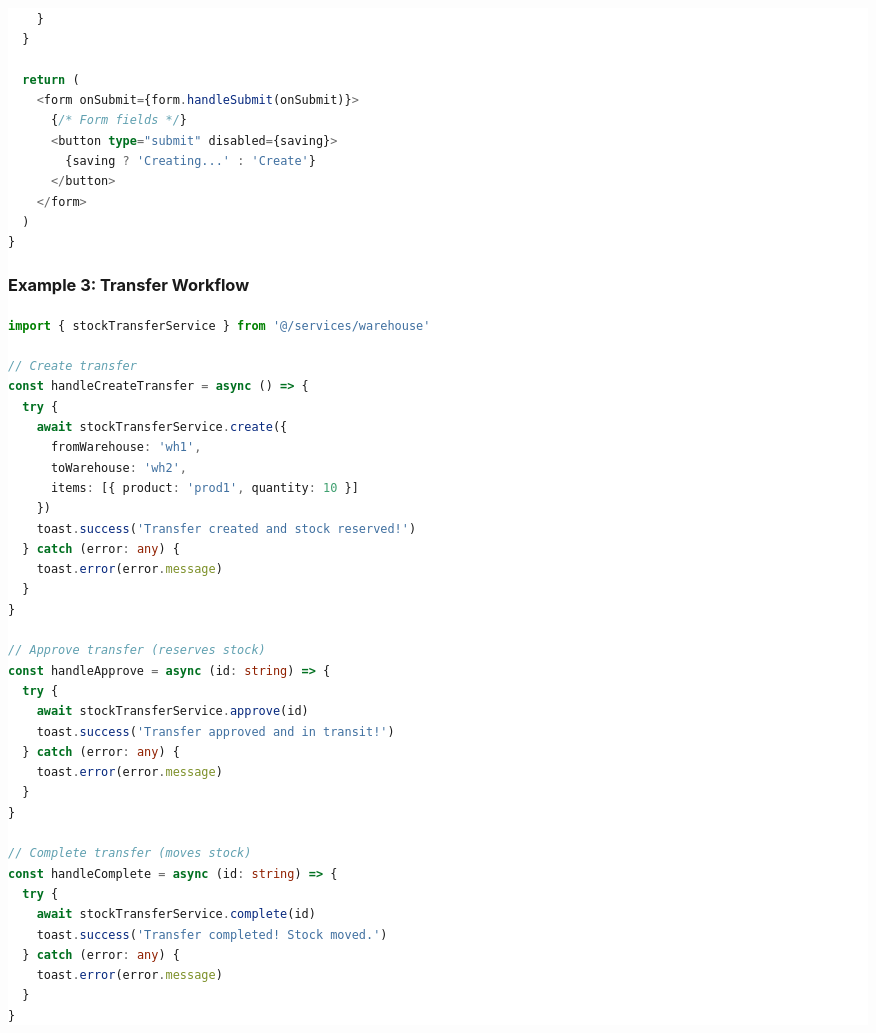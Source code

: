 ```typescript
    }
  }

  return (
    <form onSubmit={form.handleSubmit(onSubmit)}>
      {/* Form fields */}
      <button type="submit" disabled={saving}>
        {saving ? 'Creating...' : 'Create'}
      </button>
    </form>
  )
}
```

### Example 3: Transfer Workflow

```typescript
import { stockTransferService } from '@/services/warehouse'

// Create transfer
const handleCreateTransfer = async () => {
  try {
    await stockTransferService.create({
      fromWarehouse: 'wh1',
      toWarehouse: 'wh2',
      items: [{ product: 'prod1', quantity: 10 }]
    })
    toast.success('Transfer created and stock reserved!')
  } catch (error: any) {
    toast.error(error.message)
  }
}

// Approve transfer (reserves stock)
const handleApprove = async (id: string) => {
  try {
    await stockTransferService.approve(id)
    toast.success('Transfer approved and in transit!')
  } catch (error: any) {
    toast.error(error.message)
  }
}

// Complete transfer (moves stock)
const handleComplete = async (id: string) => {
  try {
    await stockTransferService.complete(id)
    toast.success('Transfer completed! Stock moved.')
  } catch (error: any) {
    toast.error(error.message)
  }
}
```

